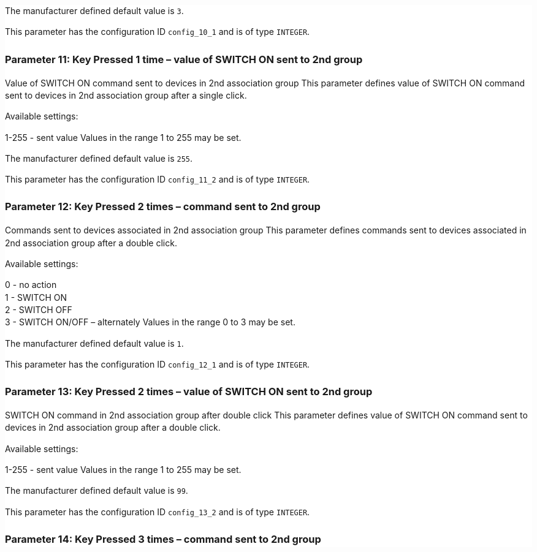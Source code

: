 The manufacturer defined default value is ```3```.

This parameter has the configuration ID ```config_10_1``` and is of type ```INTEGER```.


### Parameter 11:  Key Pressed 1 time – value of SWITCH ON sent to 2nd group

Value of SWITCH ON command sent to devices in 2nd association group
This parameter defines value of SWITCH ON command sent to devices in 2nd association group after a single click.

Available settings:

1-255 - sent value
Values in the range 1 to 255 may be set.

The manufacturer defined default value is ```255```.

This parameter has the configuration ID ```config_11_2``` and is of type ```INTEGER```.


### Parameter 12:  Key Pressed 2 times – command sent to 2nd group

Commands sent to devices associated in 2nd association group
This parameter defines commands sent to devices associated in 2nd association group after a double click.

Available settings:

0 - no action   
1 - SWITCH ON   
2 - SWITCH OFF   
3 - SWITCH ON/OFF – alternately
Values in the range 0 to 3 may be set.

The manufacturer defined default value is ```1```.

This parameter has the configuration ID ```config_12_1``` and is of type ```INTEGER```.


### Parameter 13: Key Pressed 2 times – value of SWITCH ON sent to 2nd group

SWITCH ON command in 2nd association group after double click
This parameter defines value of SWITCH ON command sent to devices in 2nd association group after a double click.

Available settings:

1-255 - sent value
Values in the range 1 to 255 may be set.

The manufacturer defined default value is ```99```.

This parameter has the configuration ID ```config_13_2``` and is of type ```INTEGER```.


### Parameter 14: Key Pressed 3 times – command sent to 2nd group
